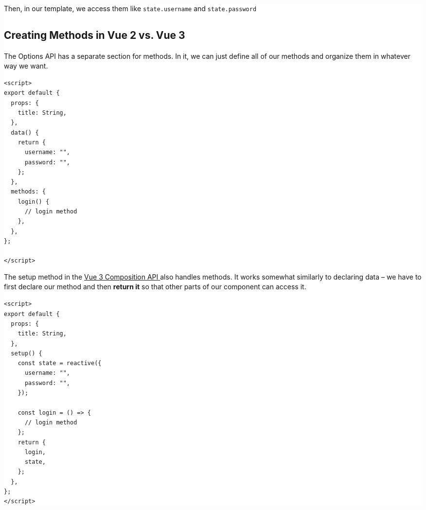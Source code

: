 Then, in our template, we access them like `state.username` and `state.password`

## Creating Methods in Vue 2 vs. Vue 3

The Options API has a separate section for methods. In it, we can just define all of our methods and organize them in whatever way we want.

```vue{}[Vue2]
<script>
export default {
  props: {
    title: String,
  },
  data() {
    return {
      username: "",
      password: "",
    };
  },
  methods: {
    login() {
      // login method
    },
  },
};

</script>
```

The setup method in the [Vue 3 Composition API ](https://learnvue.co)also handles methods. It works somewhat similarly to declaring data – we have to first declare our method and then **return it** so that other parts of our component can access it.

```vue{}[Vue3]
<script>
export default {
  props: {
    title: String,
  },
  setup() {
    const state = reactive({
      username: "",
      password: "",
    });

    const login = () => {
      // login method
    };
    return {
      login,
      state,
    };
  },
};
</script>
```
